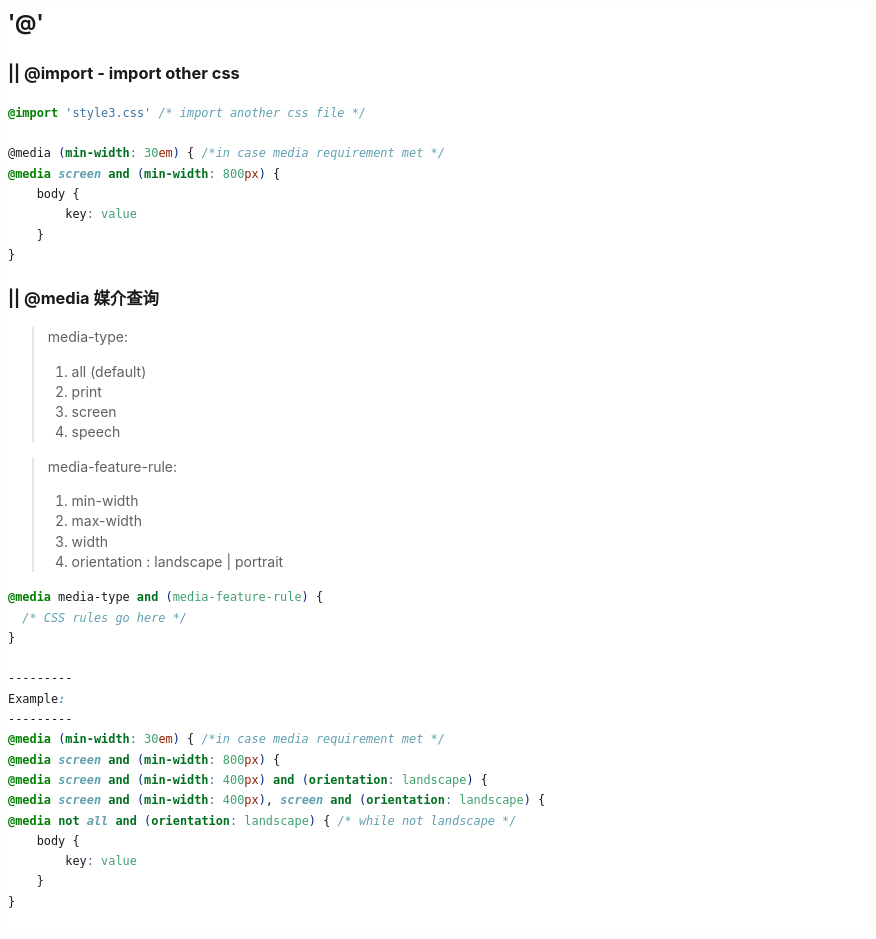 

## '@' 

### || @import - import other css

```CSS
@import 'style3.css' /* import another css file */

@media (min-width: 30em) { /*in case media requirement met */
@media screen and (min-width: 800px) {
    body {
		key: value
    }
}

```



### || @media 媒介查询

> media-type:
>
> 1. all (default)
> 2. print
> 3. screen
> 4. speech

> media-feature-rule:
>
> 1. min-width
> 2. max-width
> 3. width
> 4. orientation : landscape | portrait

```css
@media media-type and (media-feature-rule) {
  /* CSS rules go here */
}

---------
Example:
---------
@media (min-width: 30em) { /*in case media requirement met */
@media screen and (min-width: 800px) {
@media screen and (min-width: 400px) and (orientation: landscape) {
@media screen and (min-width: 400px), screen and (orientation: landscape) {
@media not all and (orientation: landscape) { /* while not landscape */
    body {
		key: value
    }
}
  
```
